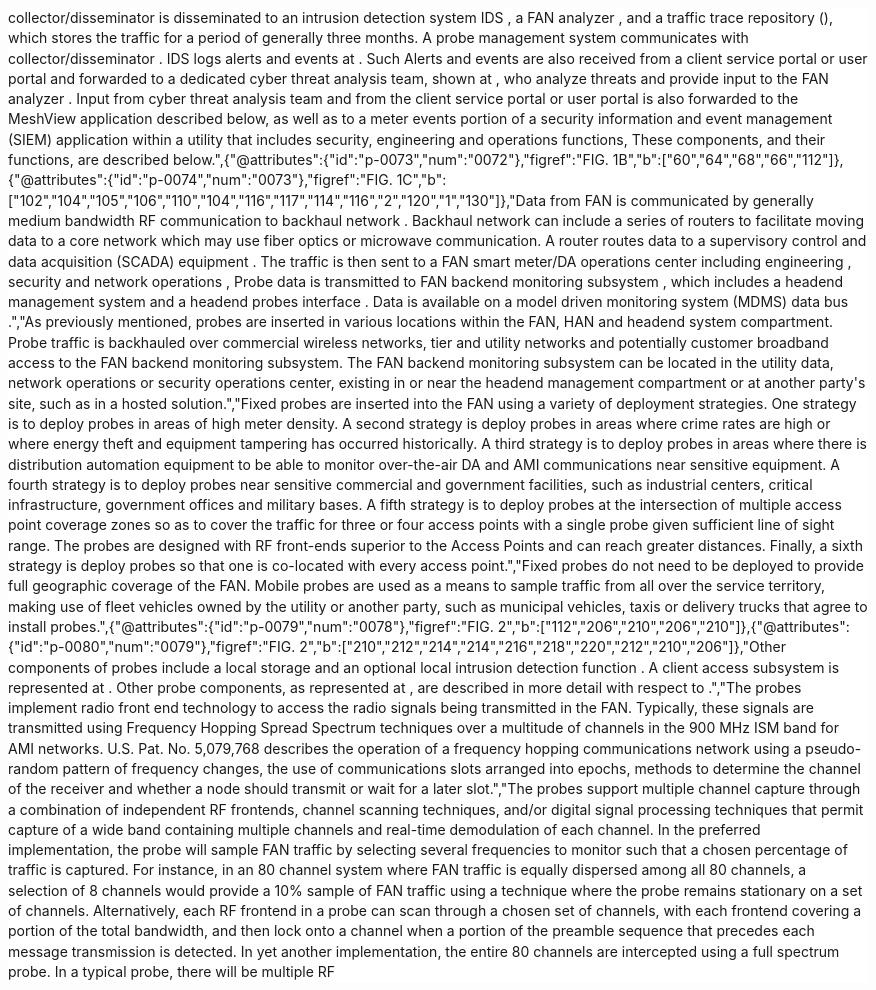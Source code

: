 collector\/disseminator  is disseminated to an intrusion detection system IDS , a FAN analyzer , and a traffic trace repository  (), which stores the traffic for a period of generally three months. A probe management system  communicates with collector\/disseminator . IDS  logs alerts and events at . Such Alerts and events are also received from a client service portal or user portal  and forwarded to a dedicated cyber threat analysis team, shown at , who analyze threats and provide input to the FAN analyzer . Input from cyber threat analysis team  and from the client service portal or user portal  is also forwarded to the MeshView application  described below, as well as to a meter events portion  of a security information and event management (SIEM) application  within a utility  that includes security, engineering and operations functions, These components, and their functions, are described below.",{"@attributes":{"id":"p-0073","num":"0072"},"figref":"FIG. 1B","b":["60","64","68","66","112"]},{"@attributes":{"id":"p-0074","num":"0073"},"figref":"FIG. 1C","b":["102","104","105","106","110","104","116","117","114","116","2","120","1","130"]},"Data from FAN  is communicated by generally medium bandwidth RF communication to backhaul network . Backhaul network  can include a series of routers  to facilitate moving data to a core network  which may use fiber optics or microwave communication. A router  routes data to a supervisory control and data acquisition (SCADA) equipment . The traffic is then sent to a FAN smart meter\/DA operations center  including engineering , security  and network operations , Probe data is transmitted to FAN backend monitoring subsystem , which includes a headend management system  and a headend probes interface . Data is available on a model driven monitoring system (MDMS) data bus .","As previously mentioned, probes are inserted in various locations within the FAN, HAN and headend system compartment. Probe traffic is backhauled over commercial wireless networks, tier  and  utility networks and potentially customer broadband access to the FAN backend monitoring subsystem. The FAN backend monitoring subsystem can be located in the utility data, network operations or security operations center, existing in or near the headend management compartment or at another party's site, such as in a hosted solution.","Fixed probes are inserted into the FAN using a variety of deployment strategies. One strategy is to deploy probes in areas of high meter density. A second strategy is deploy probes in areas where crime rates are high or where energy theft and equipment tampering has occurred historically. A third strategy is to deploy probes in areas where there is distribution automation equipment to be able to monitor over-the-air DA and AMI communications near sensitive equipment. A fourth strategy is to deploy probes near sensitive commercial and government facilities, such as industrial centers, critical infrastructure, government offices and military bases. A fifth strategy is to deploy probes at the intersection of multiple access point coverage zones so as to cover the traffic for three or four access points with a single probe given sufficient line of sight range. The probes are designed with RF front-ends superior to the Access Points and can reach greater distances. Finally, a sixth strategy is deploy probes so that one is co-located with every access point.","Fixed probes do not need to be deployed to provide full geographic coverage of the FAN. Mobile probes are used as a means to sample traffic from all over the service territory, making use of fleet vehicles owned by the utility or another party, such as municipal vehicles, taxis or delivery trucks that agree to install probes.",{"@attributes":{"id":"p-0079","num":"0078"},"figref":"FIG. 2","b":["112","206","210","206","210"]},{"@attributes":{"id":"p-0080","num":"0079"},"figref":"FIG. 2","b":["210","212","214","214","216","218","220","212","210","206"]},"Other components of probes  include a local storage  and an optional local intrusion detection function . A client access subsystem is represented at . Other probe components, as represented at , are described in more detail with respect to .","The probes implement radio front end technology  to access the radio signals being transmitted in the FAN. Typically, these signals are transmitted using Frequency Hopping Spread Spectrum techniques over a multitude of channels in the 900 MHz ISM band for AMI networks. U.S. Pat. No. 5,079,768 describes the operation of a frequency hopping communications network using a pseudo-random pattern of frequency changes, the use of communications slots arranged into epochs, methods to determine the channel of the receiver and whether a node should transmit or wait for a later slot.","The probes support multiple channel capture through a combination of independent RF frontends, channel scanning techniques, and\/or digital signal processing techniques that permit capture of a wide band containing multiple channels and real-time demodulation of each channel. In the preferred implementation, the probe will sample FAN traffic by selecting several frequencies to monitor such that a chosen percentage of traffic is captured. For instance, in an 80 channel system where FAN traffic is equally dispersed among all 80 channels, a selection of 8 channels would provide a 10% sample of FAN traffic using a technique where the probe remains stationary on a set of channels. Alternatively, each RF frontend  in a probe can scan through a chosen set of channels, with each frontend  covering a portion of the total bandwidth, and then lock onto a channel when a portion of the preamble sequence that precedes each message transmission is detected. In yet another implementation, the entire 80 channels are intercepted using a full spectrum probe. In a typical probe, there will be multiple RF